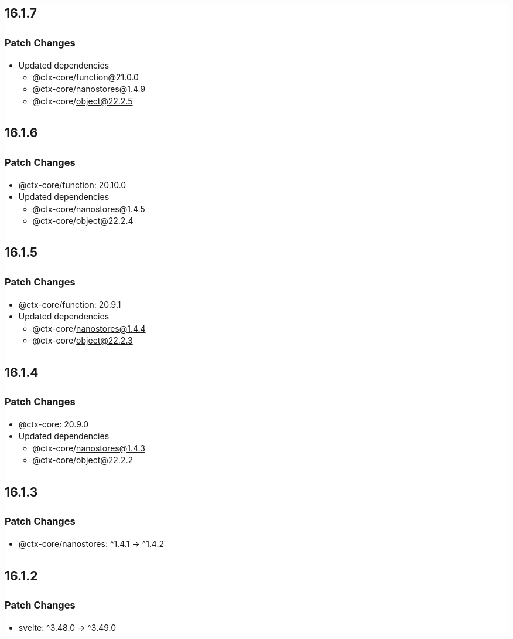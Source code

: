 ## 16.1.7

### Patch Changes

- Updated dependencies
  - @ctx-core/function@21.0.0
  - @ctx-core/nanostores@1.4.9
  - @ctx-core/object@22.2.5

## 16.1.6

### Patch Changes

- @ctx-core/function: 20.10.0
- Updated dependencies
  - @ctx-core/nanostores@1.4.5
  - @ctx-core/object@22.2.4

## 16.1.5

### Patch Changes

- @ctx-core/function: 20.9.1
- Updated dependencies
  - @ctx-core/nanostores@1.4.4
  - @ctx-core/object@22.2.3

## 16.1.4

### Patch Changes

- @ctx-core: 20.9.0
- Updated dependencies
  - @ctx-core/nanostores@1.4.3
  - @ctx-core/object@22.2.2

## 16.1.3

### Patch Changes

- @ctx-core/nanostores: ^1.4.1 -> ^1.4.2

## 16.1.2

### Patch Changes

- svelte: ^3.48.0 -> ^3.49.0

